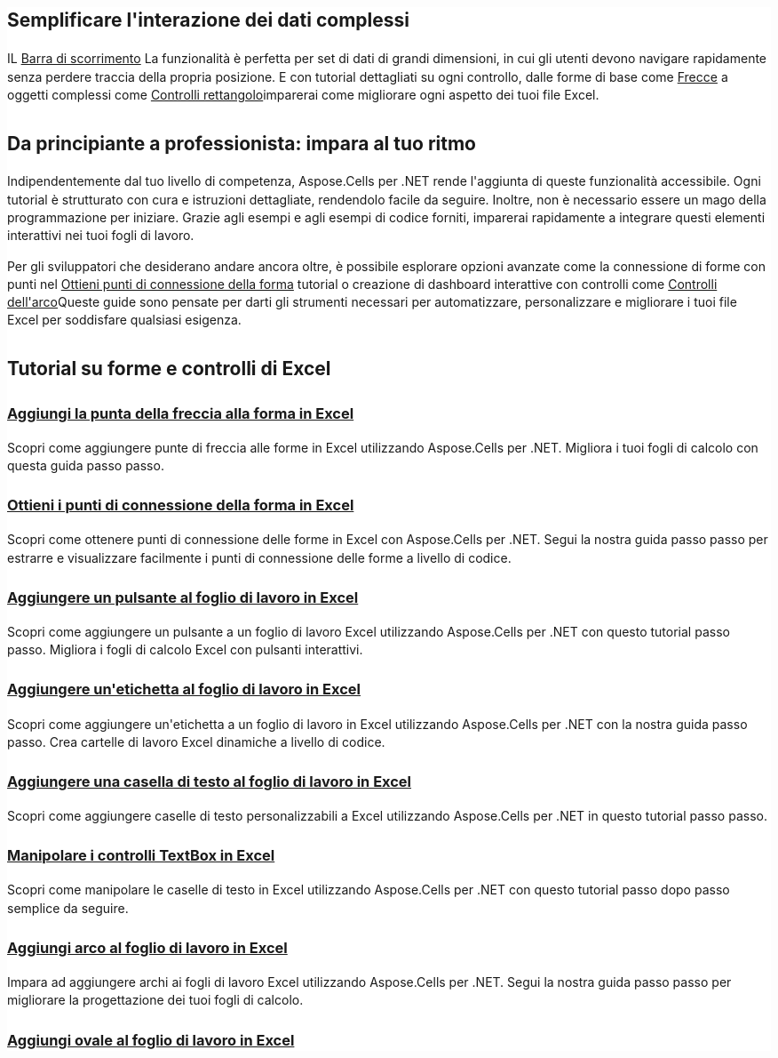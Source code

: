 ## Semplificare l'interazione dei dati complessi


IL [Barra di scorrimento](./add-scroll-bar-to-worksheet-excel/) La funzionalità è perfetta per set di dati di grandi dimensioni, in cui gli utenti devono navigare rapidamente senza perdere traccia della propria posizione. E con tutorial dettagliati su ogni controllo, dalle forme di base come [Frecce](./add-arrow-head-to-shape-excel/) a oggetti complessi come [Controlli rettangolo](./add-rectangle-control-to-worksheet-excel/)imparerai come migliorare ogni aspetto dei tuoi file Excel.

## Da principiante a professionista: impara al tuo ritmo

Indipendentemente dal tuo livello di competenza, Aspose.Cells per .NET rende l'aggiunta di queste funzionalità accessibile. Ogni tutorial è strutturato con cura e istruzioni dettagliate, rendendolo facile da seguire. Inoltre, non è necessario essere un mago della programmazione per iniziare. Grazie agli esempi e agli esempi di codice forniti, imparerai rapidamente a integrare questi elementi interattivi nei tuoi fogli di lavoro.

Per gli sviluppatori che desiderano andare ancora oltre, è possibile esplorare opzioni avanzate come la connessione di forme con punti nel [Ottieni punti di connessione della forma](./get-connection-points-shape-excel/) tutorial o creazione di dashboard interattive con controlli come [Controlli dell'arco](./add-arc-control-with-connection-points/)Queste guide sono pensate per darti gli strumenti necessari per automatizzare, personalizzare e migliorare i tuoi file Excel per soddisfare qualsiasi esigenza.

## Tutorial su forme e controlli di Excel
### [Aggiungi la punta della freccia alla forma in Excel](./add-arrow-head-to-shape-excel/)
Scopri come aggiungere punte di freccia alle forme in Excel utilizzando Aspose.Cells per .NET. Migliora i tuoi fogli di calcolo con questa guida passo passo.
### [Ottieni i punti di connessione della forma in Excel](./get-connection-points-shape-excel/)
Scopri come ottenere punti di connessione delle forme in Excel con Aspose.Cells per .NET. Segui la nostra guida passo passo per estrarre e visualizzare facilmente i punti di connessione delle forme a livello di codice.
### [Aggiungere un pulsante al foglio di lavoro in Excel](./add-button-to-worksheet-excel/)
Scopri come aggiungere un pulsante a un foglio di lavoro Excel utilizzando Aspose.Cells per .NET con questo tutorial passo passo. Migliora i fogli di calcolo Excel con pulsanti interattivi.
### [Aggiungere un'etichetta al foglio di lavoro in Excel](./add-label-to-worksheet-excel/)
Scopri come aggiungere un'etichetta a un foglio di lavoro in Excel utilizzando Aspose.Cells per .NET con la nostra guida passo passo. Crea cartelle di lavoro Excel dinamiche a livello di codice.
### [Aggiungere una casella di testo al foglio di lavoro in Excel](./add-textbox-to-worksheet-excel/)
Scopri come aggiungere caselle di testo personalizzabili a Excel utilizzando Aspose.Cells per .NET in questo tutorial passo passo.
### [Manipolare i controlli TextBox in Excel](./manipulate-textbox-controls-excel/)
Scopri come manipolare le caselle di testo in Excel utilizzando Aspose.Cells per .NET con questo tutorial passo dopo passo semplice da seguire.
### [Aggiungi arco al foglio di lavoro in Excel](./add-arc-to-worksheet-excel/)
Impara ad aggiungere archi ai fogli di lavoro Excel utilizzando Aspose.Cells per .NET. Segui la nostra guida passo passo per migliorare la progettazione dei tuoi fogli di calcolo.
### [Aggiungi ovale al foglio di lavoro in Excel](./add-oval-to-worksheet-excel/)
